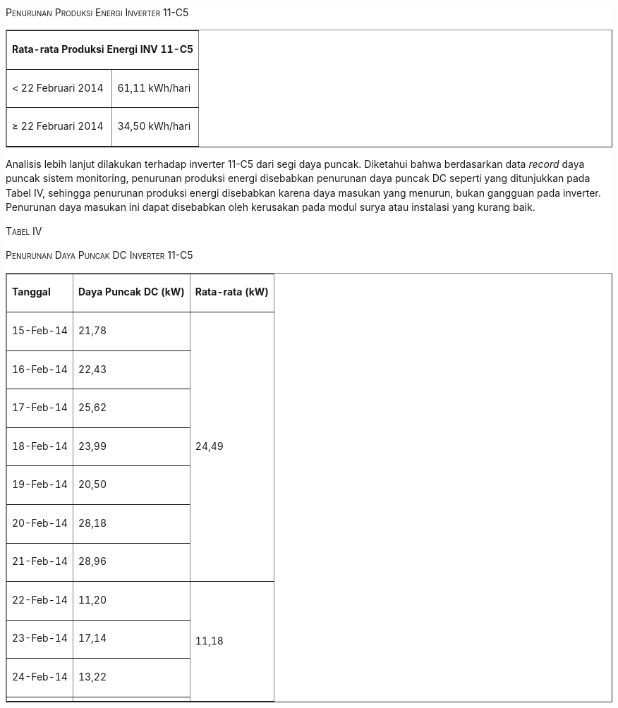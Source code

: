 <p><span class="font6" style="font-variant:small-caps;">Penurunan Produksi Energi Inverter</span><span class="font4"> 11-C5</span></p>
<table border="1">
<tr><td colspan="2" style="vertical-align:middle;">
<p><span class="font5" style="font-weight:bold;">Rata-rata Produksi Energi INV 11-C5</span></p></td></tr>
<tr><td style="vertical-align:bottom;">
<p><span class="font5">&lt; 22 Februari 2014</span></p></td><td style="vertical-align:bottom;">
<p><span class="font5">61,11 kWh/hari</span></p></td></tr>
<tr><td style="vertical-align:bottom;">
<p><span class="font5">≥ 22 Februari 2014</span></p></td><td style="vertical-align:bottom;">
<p><span class="font5">34,50 kWh/hari</span></p></td></tr>
</table>
<p><span class="font6">Analisis lebih lanjut dilakukan terhadap inverter 11-C5 dari segi daya puncak. Diketahui bahwa berdasarkan data </span><span class="font6" style="font-style:italic;">record</span><span class="font6"> daya puncak sistem monitoring, penurunan produksi energi disebabkan penurunan daya puncak DC seperti yang ditunjukkan pada Tabel IV, sehingga penurunan produksi energi disebabkan karena daya masukan yang menurun, bukan gangguan pada inverter. Penurunan daya masukan ini dapat disebabkan oleh kerusakan pada modul surya atau instalasi yang kurang baik.</span></p>
<p><span class="font6" style="font-variant:small-caps;">Tabel</span><span class="font4"> IV</span></p>
<p><span class="font6" style="font-variant:small-caps;">Penurunan Daya Puncak</span><span class="font4"> DC </span><span class="font6" style="font-variant:small-caps;">Inverter</span><span class="font4"> 11-C5</span></p>
<table border="1">
<tr><td style="vertical-align:bottom;">
<p><span class="font3" style="font-weight:bold;">Tanggal</span></p></td><td style="vertical-align:bottom;">
<p><span class="font3" style="font-weight:bold;">Daya Puncak DC (kW)</span></p></td><td style="vertical-align:bottom;">
<p><span class="font3" style="font-weight:bold;">Rata-rata (kW)</span></p></td></tr>
<tr><td style="vertical-align:bottom;">
<p><span class="font3">15-Feb-14</span></p></td><td style="vertical-align:bottom;">
<p><span class="font3">21,78</span></p></td><td rowspan="7" style="vertical-align:middle;">
<p><span class="font3">24,49</span></p></td></tr>
<tr><td style="vertical-align:bottom;">
<p><span class="font3">16-Feb-14</span></p></td><td style="vertical-align:bottom;">
<p><span class="font3">22,43</span></p></td></tr>
<tr><td style="vertical-align:bottom;">
<p><span class="font3">17-Feb-14</span></p></td><td style="vertical-align:bottom;">
<p><span class="font3">25,62</span></p></td></tr>
<tr><td style="vertical-align:bottom;">
<p><span class="font3">18-Feb-14</span></p></td><td style="vertical-align:bottom;">
<p><span class="font3">23,99</span></p></td></tr>
<tr><td style="vertical-align:bottom;">
<p><span class="font3">19-Feb-14</span></p></td><td style="vertical-align:bottom;">
<p><span class="font3">20,50</span></p></td></tr>
<tr><td style="vertical-align:bottom;">
<p><span class="font3">20-Feb-14</span></p></td><td style="vertical-align:bottom;">
<p><span class="font3">28,18</span></p></td></tr>
<tr><td style="vertical-align:bottom;">
<p><span class="font3">21-Feb-14</span></p></td><td style="vertical-align:bottom;">
<p><span class="font3">28,96</span></p></td></tr>
<tr><td style="vertical-align:bottom;">
<p><span class="font3">22-Feb-14</span></p></td><td style="vertical-align:bottom;">
<p><span class="font3">11,20</span></p></td><td rowspan="7" style="vertical-align:middle;">
<p><span class="font3">11,18</span></p></td></tr>
<tr><td style="vertical-align:bottom;">
<p><span class="font3">23-Feb-14</span></p></td><td style="vertical-align:bottom;">
<p><span class="font3">17,14</span></p></td></tr>
<tr><td style="vertical-align:bottom;">
<p><span class="font3">24-Feb-14</span></p></td><td style="vertical-align:bottom;">
<p><span class="font3">13,22</span></p></td></tr>
<tr><td style="vertical-align:bottom;">